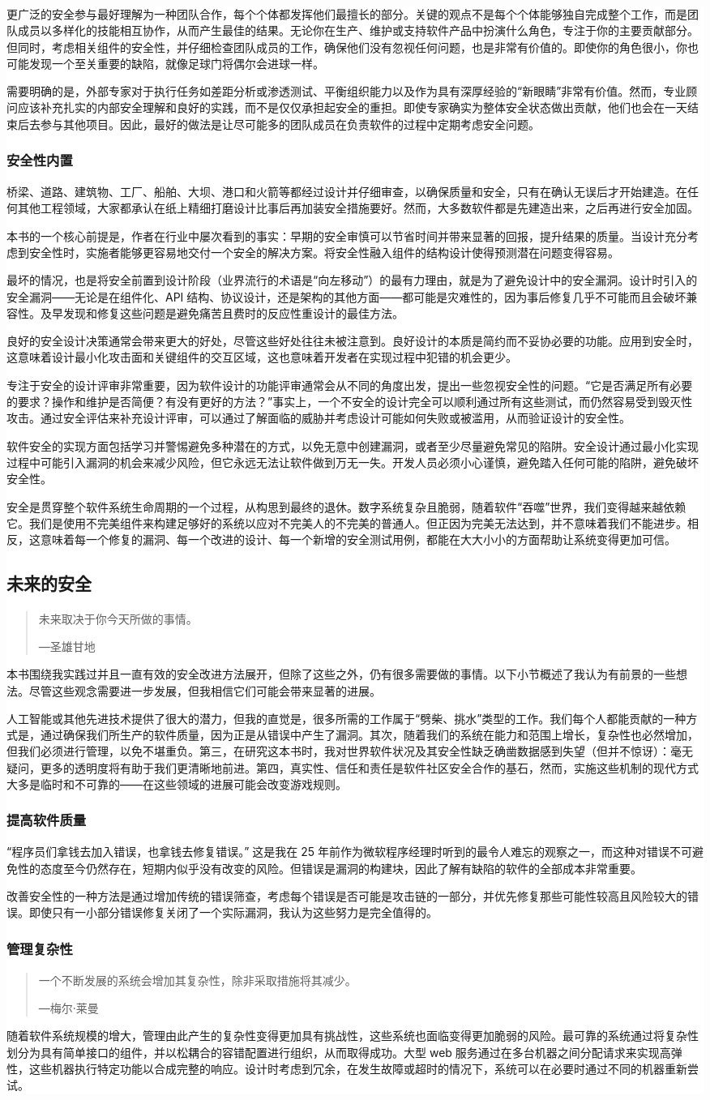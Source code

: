 更广泛的安全参与最好理解为一种团队合作，每个个体都发挥他们最擅长的部分。关键的观点不是每个个体能够独自完成整个工作，而是团队成员以多样化的技能相互协作，从而产生最佳的结果。无论你在生产、维护或支持软件产品中扮演什么角色，专注于你的主要贡献部分。但同时，考虑相关组件的安全性，并仔细检查团队成员的工作，确保他们没有忽视任何问题，也是非常有价值的。即使你的角色很小，你也可能发现一个至关重要的缺陷，就像足球门将偶尔会进球一样。

需要明确的是，外部专家对于执行任务如差距分析或渗透测试、平衡组织能力以及作为具有深厚经验的“新眼睛”非常有价值。然而，专业顾问应该补充扎实的内部安全理解和良好的实践，而不是仅仅承担起安全的重担。即使专家确实为整体安全状态做出贡献，他们也会在一天结束后去参与其他项目。因此，最好的做法是让尽可能多的团队成员在负责软件的过程中定期考虑安全问题。

### 安全性内置

桥梁、道路、建筑物、工厂、船舶、大坝、港口和火箭等都经过设计并仔细审查，以确保质量和安全，只有在确认无误后才开始建造。在任何其他工程领域，大家都承认在纸上精细打磨设计比事后再加装安全措施要好。然而，大多数软件都是先建造出来，之后再进行安全加固。

本书的一个核心前提是，作者在行业中屡次看到的事实：早期的安全审慎可以节省时间并带来显著的回报，提升结果的质量。当设计充分考虑到安全性时，实施者能够更容易地交付一个安全的解决方案。将安全性融入组件的结构设计使得预测潜在问题变得容易。

最坏的情况，也是将安全前置到设计阶段（业界流行的术语是“向左移动”）的最有力理由，就是为了避免设计中的安全漏洞。设计时引入的安全漏洞——无论是在组件化、API 结构、协议设计，还是架构的其他方面——都可能是灾难性的，因为事后修复几乎不可能而且会破坏兼容性。及早发现和修复这些问题是避免痛苦且费时的反应性重设计的最佳方法。

良好的安全设计决策通常会带来更大的好处，尽管这些好处往往未被注意到。良好设计的本质是简约而不妥协必要的功能。应用到安全时，这意味着设计最小化攻击面和关键组件的交互区域，这也意味着开发者在实现过程中犯错的机会更少。

专注于安全的设计评审非常重要，因为软件设计的功能评审通常会从不同的角度出发，提出一些忽视安全性的问题。“它是否满足所有必要的要求？操作和维护是否简便？有没有更好的方法？”事实上，一个不安全的设计完全可以顺利通过所有这些测试，而仍然容易受到毁灭性攻击。通过安全评估来补充设计评审，可以通过了解面临的威胁并考虑设计可能如何失败或被滥用，从而验证设计的安全性。

软件安全的实现方面包括学习并警惕避免多种潜在的方式，以免无意中创建漏洞，或者至少尽量避免常见的陷阱。安全设计通过最小化实现过程中可能引入漏洞的机会来减少风险，但它永远无法让软件做到万无一失。开发人员必须小心谨慎，避免踏入任何可能的陷阱，避免破坏安全性。

安全是贯穿整个软件系统生命周期的一个过程，从构思到最终的退休。数字系统复杂且脆弱，随着软件“吞噬”世界，我们变得越来越依赖它。我们是使用不完美组件来构建足够好的系统以应对不完美人的不完美的普通人。但正因为完美无法达到，并不意味着我们不能进步。相反，这意味着每一个修复的漏洞、每一个改进的设计、每一个新增的安全测试用例，都能在大大小小的方面帮助让系统变得更加可信。

## 未来的安全

> 未来取决于你今天所做的事情。
> 
> —圣雄甘地

本书围绕我实践过并且一直有效的安全改进方法展开，但除了这些之外，仍有很多需要做的事情。以下小节概述了我认为有前景的一些想法。尽管这些观念需要进一步发展，但我相信它们可能会带来显著的进展。

人工智能或其他先进技术提供了很大的潜力，但我的直觉是，很多所需的工作属于“劈柴、挑水”类型的工作。我们每个人都能贡献的一种方式是，通过确保我们所生产的软件质量，因为正是从错误中产生了漏洞。其次，随着我们的系统在能力和范围上增长，复杂性也必然增加，但我们必须进行管理，以免不堪重负。第三，在研究这本书时，我对世界软件状况及其安全性缺乏确凿数据感到失望（但并不惊讶）：毫无疑问，更多的透明度将有助于我们更清晰地前进。第四，真实性、信任和责任是软件社区安全合作的基石，然而，实施这些机制的现代方式大多是临时和不可靠的——在这些领域的进展可能会改变游戏规则。

### 提高软件质量

“程序员们拿钱去加入错误，也拿钱去修复错误。” 这是我在 25 年前作为微软程序经理时听到的最令人难忘的观察之一，而这种对错误不可避免性的态度至今仍然存在，短期内似乎没有改变的风险。但错误是漏洞的构建块，因此了解有缺陷的软件的全部成本非常重要。

改善安全性的一种方法是通过增加传统的错误筛查，考虑每个错误是否可能是攻击链的一部分，并优先修复那些可能性较高且风险较大的错误。即使只有一小部分错误修复关闭了一个实际漏洞，我认为这些努力是完全值得的。

### 管理复杂性

> 一个不断发展的系统会增加其复杂性，除非采取措施将其减少。
> 
> —梅尔·莱曼

随着软件系统规模的增大，管理由此产生的复杂性变得更加具有挑战性，这些系统也面临变得更加脆弱的风险。最可靠的系统通过将复杂性划分为具有简单接口的组件，并以松耦合的容错配置进行组织，从而取得成功。大型 web 服务通过在多台机器之间分配请求来实现高弹性，这些机器执行特定功能以合成完整的响应。设计时考虑到冗余，在发生故障或超时的情况下，系统可以在必要时通过不同的机器重新尝试。
